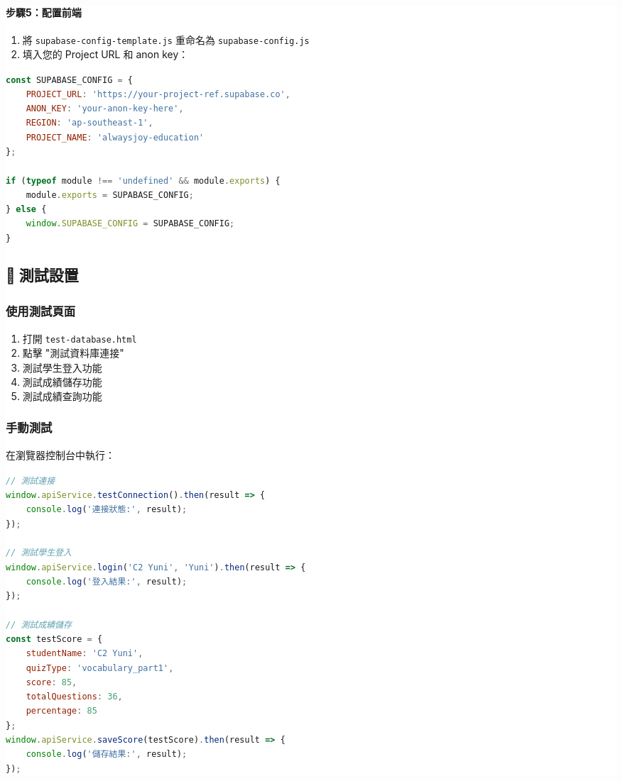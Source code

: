 #### **步驟5：配置前端**
1. 將 `supabase-config-template.js` 重命名為 `supabase-config.js`
2. 填入您的 Project URL 和 anon key：

```javascript
const SUPABASE_CONFIG = {
    PROJECT_URL: 'https://your-project-ref.supabase.co',
    ANON_KEY: 'your-anon-key-here',
    REGION: 'ap-southeast-1',
    PROJECT_NAME: 'alwaysjoy-education'
};

if (typeof module !== 'undefined' && module.exports) {
    module.exports = SUPABASE_CONFIG;
} else {
    window.SUPABASE_CONFIG = SUPABASE_CONFIG;
}
```

## 🧪 **測試設置**

### **使用測試頁面**
1. 打開 `test-database.html`
2. 點擊 "測試資料庫連接"
3. 測試學生登入功能
4. 測試成績儲存功能
5. 測試成績查詢功能

### **手動測試**
在瀏覽器控制台中執行：
```javascript
// 測試連接
window.apiService.testConnection().then(result => {
    console.log('連接狀態:', result);
});

// 測試學生登入
window.apiService.login('C2 Yuni', 'Yuni').then(result => {
    console.log('登入結果:', result);
});

// 測試成績儲存
const testScore = {
    studentName: 'C2 Yuni',
    quizType: 'vocabulary_part1',
    score: 85,
    totalQuestions: 36,
    percentage: 85
};
window.apiService.saveScore(testScore).then(result => {
    console.log('儲存結果:', result);
});
```
